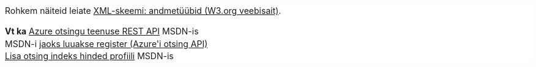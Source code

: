 Rohkem näiteid leiate [XML-skeemi: andmetüübid (W3.org veebisait)](http://www.w3.org/TR/xmlschema11-2/).

**Vt ka**
[Azure otsingu teenuse REST API](http://msdn.microsoft.com/library/azure/dn798935.aspx) MSDN-is <br/>
MSDN-i [jaoks luuakse register (Azure'i otsing API)](http://msdn.microsoft.com/library/azure/dn798941.aspx)<br/>
[Lisa otsing indeks hinded profiili](http://msdn.microsoft.com/library/azure/dn798928.aspx) MSDN-is<br/>


[1]: ./media/search-api-scoring-profiles-2015-02-28-Preview/scoring_interpolations.png
